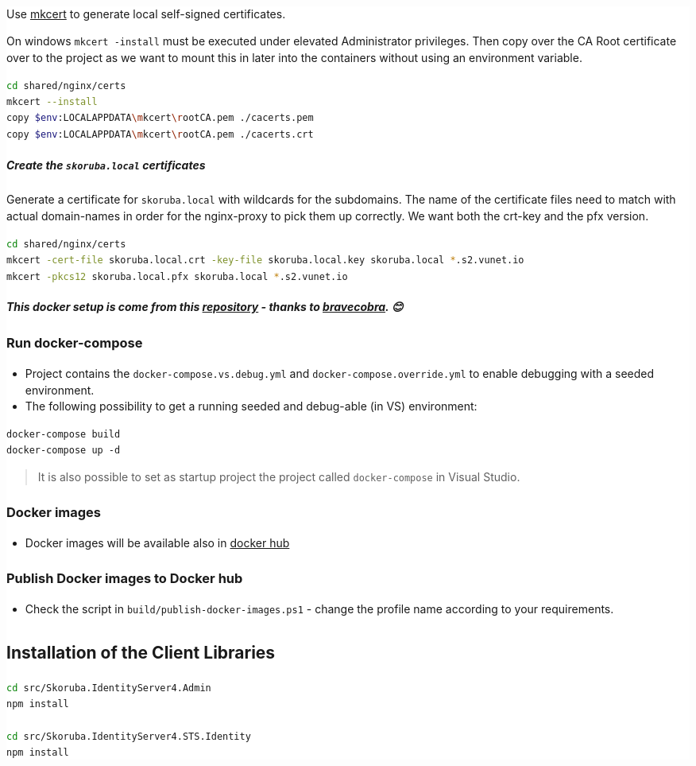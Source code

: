 Use [mkcert](https://github.com/FiloSottile/mkcert) to generate local self-signed certificates.

On windows `mkcert -install` must be executed under elevated Administrator privileges. Then copy over the CA Root certificate over to the project as we want to mount this in later into the containers without using an environment variable.

```bash
cd shared/nginx/certs
mkcert --install
copy $env:LOCALAPPDATA\mkcert\rootCA.pem ./cacerts.pem
copy $env:LOCALAPPDATA\mkcert\rootCA.pem ./cacerts.crt
```
##### Create the `skoruba.local` certificates

Generate a certificate for `skoruba.local` with wildcards for the subdomains. The name of the certificate files need to match with actual domain-names in order for the nginx-proxy to pick them up correctly. We want both the crt-key and the pfx version.

```bash
cd shared/nginx/certs
mkcert -cert-file skoruba.local.crt -key-file skoruba.local.key skoruba.local *.s2.vunet.io
mkcert -pkcs12 skoruba.local.pfx skoruba.local *.s2.vunet.io
```

##### This docker setup is come from this [repository](https://github.com/bravecobra/identityserver-ui) - thanks to [bravecobra](https://github.com/bravecobra). 😊

### Run docker-compose

- Project contains the `docker-compose.vs.debug.yml` and `docker-compose.override.yml` to enable debugging with a seeded environment. 
- The following possibility to get a running seeded and debug-able (in VS) environment:

```
docker-compose build
docker-compose up -d
```

> It is also possible to set as startup project the project called `docker-compose` in Visual Studio.

### Docker images
- Docker images will be available also in [docker hub](https://hub.docker.com/u/skoruba)
       
### Publish Docker images to Docker hub
- Check the script in `build/publish-docker-images.ps1` - change the profile name according to your requirements.

## Installation of the Client Libraries

```sh
cd src/Skoruba.IdentityServer4.Admin
npm install

cd src/Skoruba.IdentityServer4.STS.Identity
npm install
```
